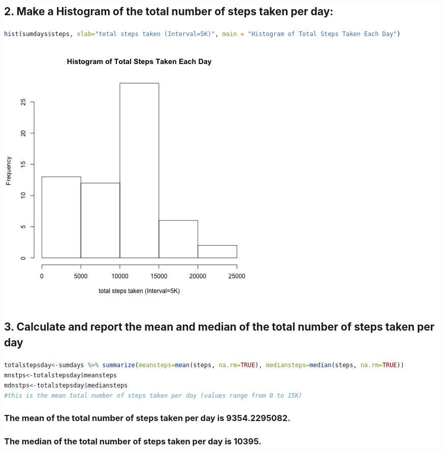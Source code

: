 ## 2. Make a Histogram of the total number of steps taken per day:

```r
hist(sumdays$steps, xlab="total steps taken (Interval=5K)", main = "Histogram of Total Steps Taken Each Day")
```

![plot of chunk unnamed-chunk-4](figure/unnamed-chunk-4-1.png) 

## 3. Calculate and report the mean and median of the total number of steps taken per day

```r
totalstepsday<-sumdays %>% summarize(meansteps=mean(steps, na.rm=TRUE), mediansteps=median(steps, na.rm=TRUE))
mnstps<-totalstepsday$meansteps
mdnstps<-totalstepsday$mediansteps
#this is the mean total number of steps taken per day (values range from 0 to 15K)
```
### The mean of the total number of steps taken per day is 9354.2295082.
### The median of the total number of steps taken per day is 10395.
